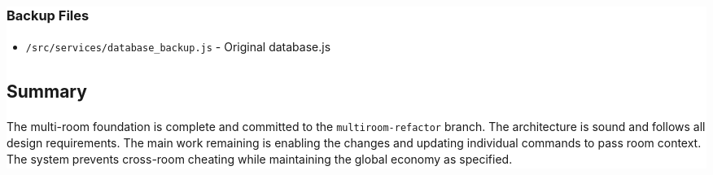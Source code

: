 ### Backup Files
- `/src/services/database_backup.js` - Original database.js

## Summary

The multi-room foundation is complete and committed to the `multiroom-refactor` branch. The architecture is sound and follows all design requirements. The main work remaining is enabling the changes and updating individual commands to pass room context. The system prevents cross-room cheating while maintaining the global economy as specified.